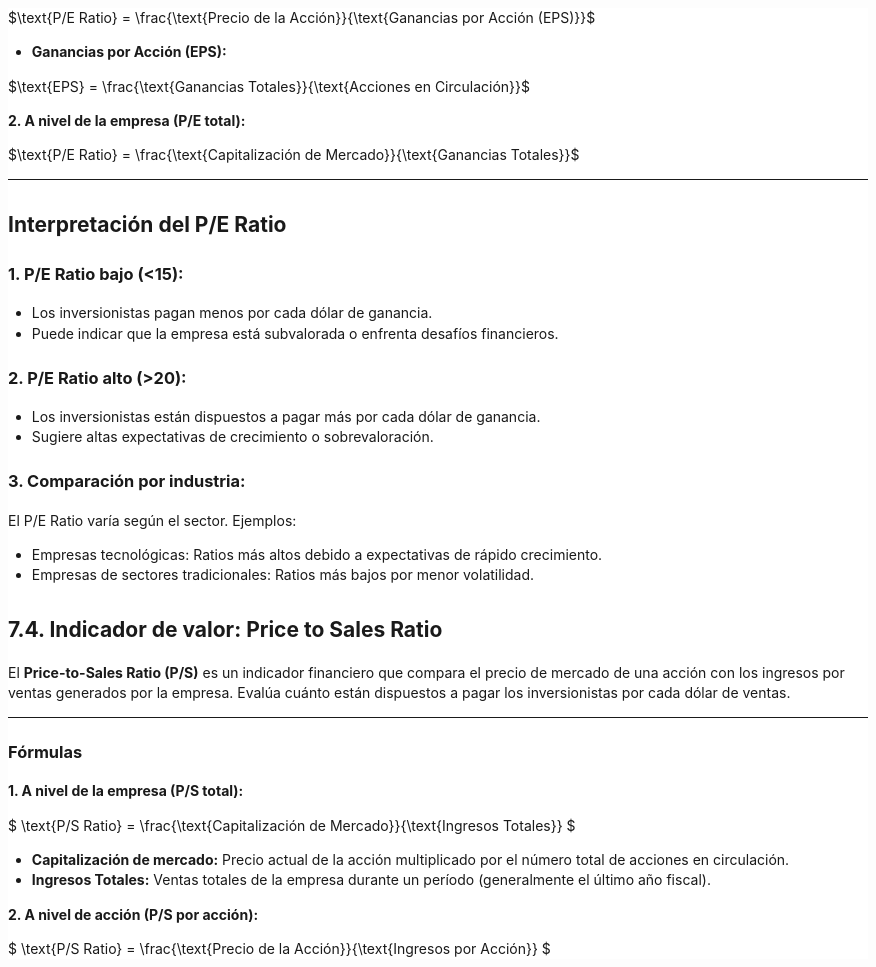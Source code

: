 $\text{P/E Ratio} = \frac{\text{Precio de la Acción}}{\text{Ganancias por Acción (EPS)}}$

- **Ganancias por Acción (EPS):**  

$\text{EPS} = \frac{\text{Ganancias Totales}}{\text{Acciones en Circulación}}$

**2. A nivel de la empresa (P/E total):**

$\text{P/E Ratio} = \frac{\text{Capitalización de Mercado}}{\text{Ganancias Totales}}$

---

## **Interpretación del P/E Ratio**

### **1. P/E Ratio bajo (<15):**
- Los inversionistas pagan menos por cada dólar de ganancia.
- Puede indicar que la empresa está subvalorada o enfrenta desafíos financieros.

### **2. P/E Ratio alto (>20):**
- Los inversionistas están dispuestos a pagar más por cada dólar de ganancia.
- Sugiere altas expectativas de crecimiento o sobrevaloración.

### **3. Comparación por industria:**
El P/E Ratio varía según el sector. Ejemplos:
- Empresas tecnológicas: Ratios más altos debido a expectativas de rápido crecimiento.
- Empresas de sectores tradicionales: Ratios más bajos por menor volatilidad.

## 7.4. Indicador de valor: Price to Sales Ratio

El **Price-to-Sales Ratio (P/S)** es un indicador financiero que compara el precio de mercado de una acción con los ingresos por ventas generados por la empresa. Evalúa cuánto están dispuestos a pagar los inversionistas por cada dólar de ventas.

---

### **Fórmulas**

**1. A nivel de la empresa (P/S total):**

$
\text{P/S Ratio} = \frac{\text{Capitalización de Mercado}}{\text{Ingresos Totales}}
$

- **Capitalización de mercado:** Precio actual de la acción multiplicado por el número total de acciones en circulación.  
- **Ingresos Totales:** Ventas totales de la empresa durante un período (generalmente el último año fiscal).

**2. A nivel de acción (P/S por acción):**

$
\text{P/S Ratio} = \frac{\text{Precio de la Acción}}{\text{Ingresos por Acción}}
$
